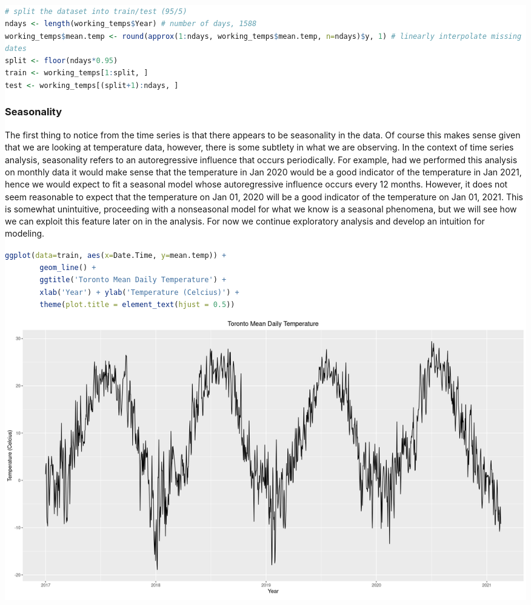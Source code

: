 



```R
# split the dataset into train/test (95/5)
ndays <- length(working_temps$Year) # number of days, 1588
working_temps$mean.temp <- round(approx(1:ndays, working_temps$mean.temp, n=ndays)$y, 1) # linearly interpolate missing dates
split <- floor(ndays*0.95) 
train <- working_temps[1:split, ]   
test <- working_temps[(split+1):ndays, ]
```

### Seasonality
The first thing to notice from the time series is that there appears to be seasonality in the data.  Of course this makes sense given that we are looking at temperature data, however, there is some subtlety in what we are observing.  In the context of time series analysis, seasonality refers to an autoregressive influence that occurs periodically.  For example, had we performed this analysis on monthly data it would make sense that the temperature in Jan 2020 would be a good indicator of the temperature in Jan 2021, hence we would expect to fit a seasonal model whose autoregressive influence occurs every 12 months.  However, it does not seem reasonable to expect that the temperature on Jan 01, 2020 will be a good indicator of the temperature on Jan 01, 2021.  This is somewhat unintuitive, proceeding with a nonseasonal model for what we know is a seasonal phenomena, but we will see how we can exploit this feature later on in the analysis.  For now we continue exploratory analysis and develop an intuition for modeling.


```R
ggplot(data=train, aes(x=Date.Time, y=mean.temp)) + 
        geom_line() +
        ggtitle('Toronto Mean Daily Temperature') + 
        xlab('Year') + ylab('Temperature (Celcius)') +
        theme(plot.title = element_text(hjust = 0.5))
```


![png](/img/posts/temp_analysis/output_11_0.png)
    